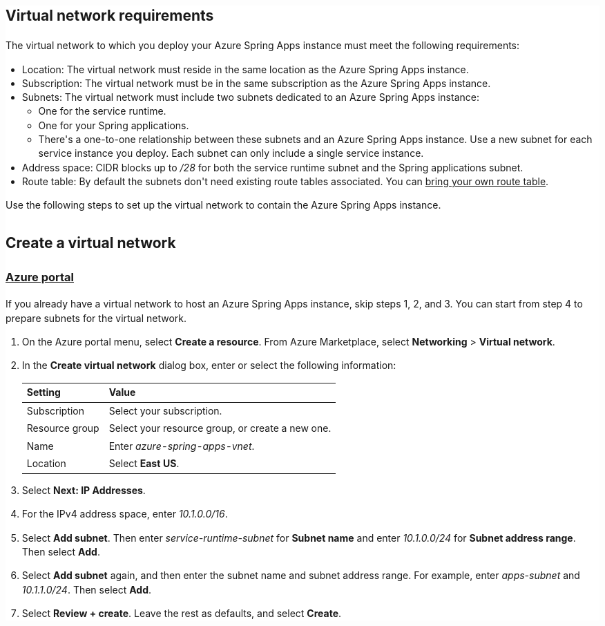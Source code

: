 ## Virtual network requirements

The virtual network to which you deploy your Azure Spring Apps instance must meet the following requirements:

* Location: The virtual network must reside in the same location as the Azure Spring Apps instance.
* Subscription: The virtual network must be in the same subscription as the Azure Spring Apps instance.
* Subnets: The virtual network must include two subnets dedicated to an Azure Spring Apps instance:
  * One for the service runtime.
  * One for your Spring applications.
  * There's a one-to-one relationship between these subnets and an Azure Spring Apps instance. Use a new subnet for each service instance you deploy. Each subnet can only include a single service instance.
* Address space: CIDR blocks up to */28* for both the service runtime subnet and the Spring applications subnet.
* Route table: By default the subnets don't need existing route tables associated. You can [bring your own route table](#bring-your-own-route-table).

Use the following steps to set up the virtual network to contain the Azure Spring Apps instance.

## Create a virtual network

### [Azure portal](#tab/azure-portal)

If you already have a virtual network to host an Azure Spring Apps instance, skip steps 1, 2, and 3. You can start from step 4 to prepare subnets for the virtual network.

1. On the Azure portal menu, select **Create a resource**. From Azure Marketplace, select **Networking** > **Virtual network**.

1. In the **Create virtual network** dialog box, enter or select the following information:

   | Setting         | Value                                            |
   |-----------------|--------------------------------------------------|
   | Subscription    | Select your subscription.                        |
   | Resource group  | Select your resource group, or create a new one. |
   | Name            | Enter *azure-spring-apps-vnet*.                  |
   | Location        | Select **East US**.                              |

1. Select **Next: IP Addresses**.

1. For the IPv4 address space, enter *10.1.0.0/16*.

1. Select **Add subnet**. Then enter *service-runtime-subnet* for **Subnet name** and enter *10.1.0.0/24* for **Subnet address range**. Then select **Add**.

1. Select **Add subnet** again, and then enter the subnet name and subnet address range. For example, enter *apps-subnet* and *10.1.1.0/24*. Then select **Add**.

1. Select **Review + create**. Leave the rest as defaults, and select **Create**.
